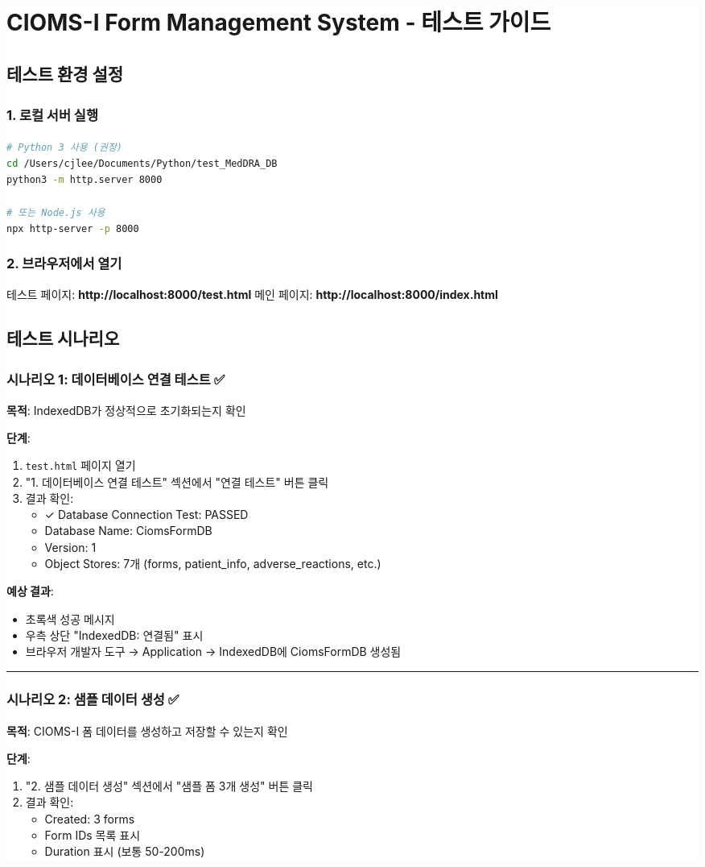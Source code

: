# CIOMS-I Form Management System - 테스트 가이드

## 테스트 환경 설정

### 1. 로컬 서버 실행

```bash
# Python 3 사용 (권장)
cd /Users/cjlee/Documents/Python/test_MedDRA_DB
python3 -m http.server 8000

# 또는 Node.js 사용
npx http-server -p 8000
```

### 2. 브라우저에서 열기

테스트 페이지: **http://localhost:8000/test.html**
메인 페이지: **http://localhost:8000/index.html**

## 테스트 시나리오

### 시나리오 1: 데이터베이스 연결 테스트 ✅

**목적**: IndexedDB가 정상적으로 초기화되는지 확인

**단계**:
1. `test.html` 페이지 열기
2. "1. 데이터베이스 연결 테스트" 섹션에서 "연결 테스트" 버튼 클릭
3. 결과 확인:
   - ✓ Database Connection Test: PASSED
   - Database Name: CiomsFormDB
   - Version: 1
   - Object Stores: 7개 (forms, patient_info, adverse_reactions, etc.)

**예상 결과**:
- 초록색 성공 메시지
- 우측 상단 "IndexedDB: 연결됨" 표시
- 브라우저 개발자 도구 → Application → IndexedDB에 CiomsFormDB 생성됨

---

### 시나리오 2: 샘플 데이터 생성 ✅

**목적**: CIOMS-I 폼 데이터를 생성하고 저장할 수 있는지 확인

**단계**:
1. "2. 샘플 데이터 생성" 섹션에서 "샘플 폼 3개 생성" 버튼 클릭
2. 결과 확인:
   - Created: 3 forms
   - Form IDs 목록 표시
   - Duration 표시 (보통 50-200ms)
